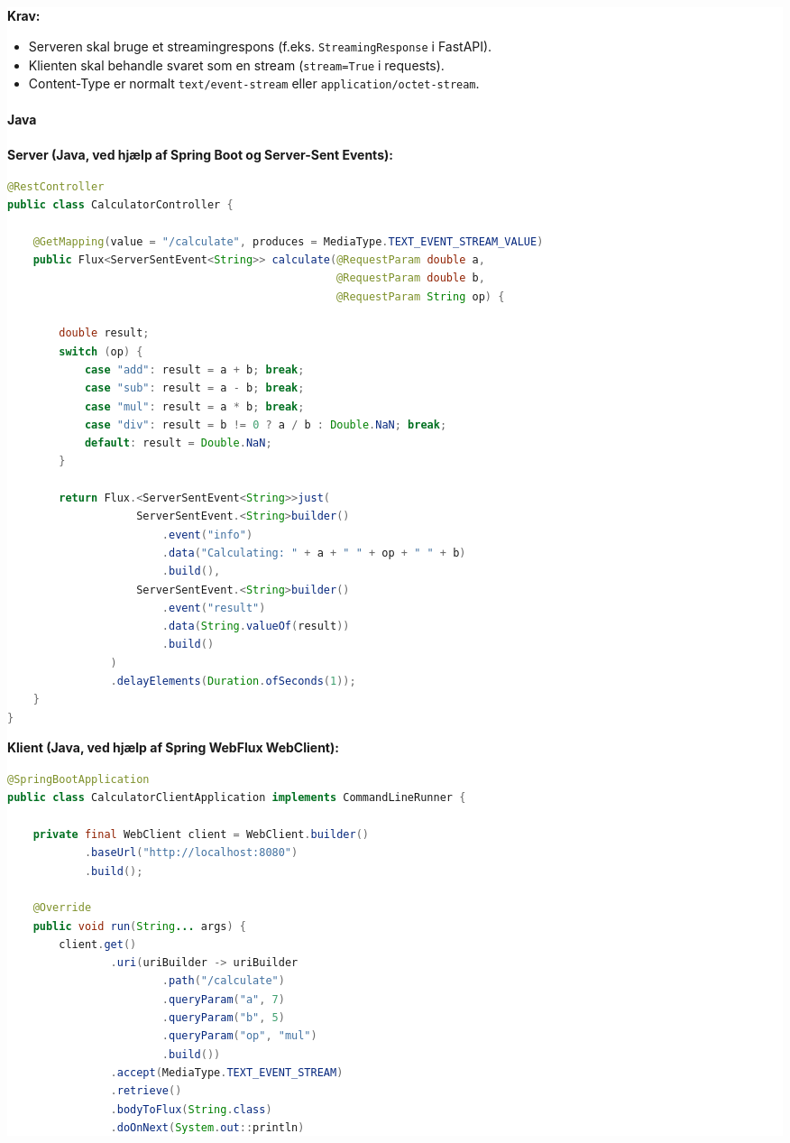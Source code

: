 **Krav:**

- Serveren skal bruge et streamingrespons (f.eks. `StreamingResponse` i FastAPI).
- Klienten skal behandle svaret som en stream (`stream=True` i requests).
- Content-Type er normalt `text/event-stream` eller `application/octet-stream`.

#### Java

**Server (Java, ved hjælp af Spring Boot og Server-Sent Events):**

```java
@RestController
public class CalculatorController {

    @GetMapping(value = "/calculate", produces = MediaType.TEXT_EVENT_STREAM_VALUE)
    public Flux<ServerSentEvent<String>> calculate(@RequestParam double a,
                                                   @RequestParam double b,
                                                   @RequestParam String op) {
        
        double result;
        switch (op) {
            case "add": result = a + b; break;
            case "sub": result = a - b; break;
            case "mul": result = a * b; break;
            case "div": result = b != 0 ? a / b : Double.NaN; break;
            default: result = Double.NaN;
        }

        return Flux.<ServerSentEvent<String>>just(
                    ServerSentEvent.<String>builder()
                        .event("info")
                        .data("Calculating: " + a + " " + op + " " + b)
                        .build(),
                    ServerSentEvent.<String>builder()
                        .event("result")
                        .data(String.valueOf(result))
                        .build()
                )
                .delayElements(Duration.ofSeconds(1));
    }
}
```

**Klient (Java, ved hjælp af Spring WebFlux WebClient):**

```java
@SpringBootApplication
public class CalculatorClientApplication implements CommandLineRunner {

    private final WebClient client = WebClient.builder()
            .baseUrl("http://localhost:8080")
            .build();

    @Override
    public void run(String... args) {
        client.get()
                .uri(uriBuilder -> uriBuilder
                        .path("/calculate")
                        .queryParam("a", 7)
                        .queryParam("b", 5)
                        .queryParam("op", "mul")
                        .build())
                .accept(MediaType.TEXT_EVENT_STREAM)
                .retrieve()
                .bodyToFlux(String.class)
                .doOnNext(System.out::println)
```